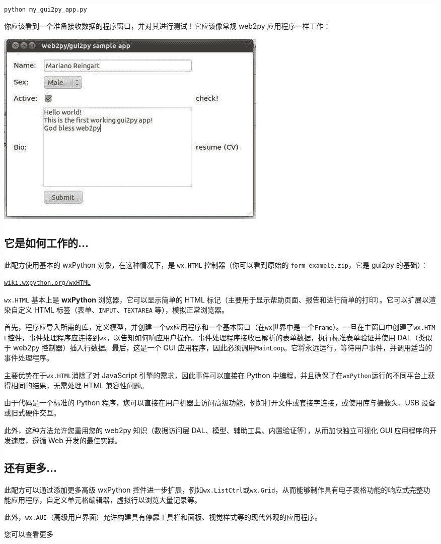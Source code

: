 ```py
python my_gui2py_app.py

```

你应该看到一个准备接收数据的程序窗口，并对其进行测试！它应该像常规 web2py 应用程序一样工作：

![如何做...](img/5467OS_11_49.jpg)

## 它是如何工作的...

此配方使用基本的 wxPython 对象，在这种情况下，是 `wx.HTML` 控制器（你可以看到原始的 `form_example.zip`，它是 gui2py 的基础）：

[`wiki.wxpython.org/wxHTML`](http://wiki.wxpython.org/wxHTML)

`wx.HTML` 基本上是 **wxPython** 浏览器，它可以显示简单的 HTML 标记（主要用于显示帮助页面、报告和进行简单的打印）。它可以扩展以渲染自定义 HTML 标签（表单、`INPUT`、`TEXTAREA` 等），模拟正常浏览器。

首先，程序应导入所需的库，定义模型，并创建一个`wx`应用程序和一个基本窗口（在`wx`世界中是一个`Frame`）。一旦在主窗口中创建了`wx.HTML`控件，事件处理程序应连接到`wx`，以告知如何响应用户操作。事件处理程序接收已解析的表单数据，执行标准表单验证并使用 DAL（类似于 web2py 控制器）插入行数据。最后，这是一个 GUI 应用程序，因此必须调用`MainLoop`。它将永远运行，等待用户事件，并调用适当的事件处理程序。

主要优势在于`wx.HTML`消除了对 JavaScript 引擎的需求，因此事件可以直接在 Python 中编程，并且确保了在`wxPython`运行的不同平台上获得相同的结果，无需处理 HTML 兼容性问题。

由于代码是一个标准的 Python 程序，您可以直接在用户机器上访问高级功能，例如打开文件或套接字连接，或使用库与摄像头、USB 设备或旧式硬件交互。

此外，这种方法允许您重用您的 web2py 知识（数据访问层 DAL、模型、辅助工具、内置验证等），从而加快独立可视化 GUI 应用程序的开发速度，遵循 Web 开发的最佳实践。

## 还有更多...

此配方可以通过添加更多高级 wxPython 控件进一步扩展，例如`wx.ListCtrl`或`wx.Grid`，从而能够制作具有电子表格功能的响应式完整功能应用程序，自定义单元格编辑器，虚拟行以浏览大量记录等。

此外，`wx.AUI`（高级用户界面）允许构建具有停靠工具栏和面板、视觉样式等的现代外观的应用程序。

您可以查看更多

